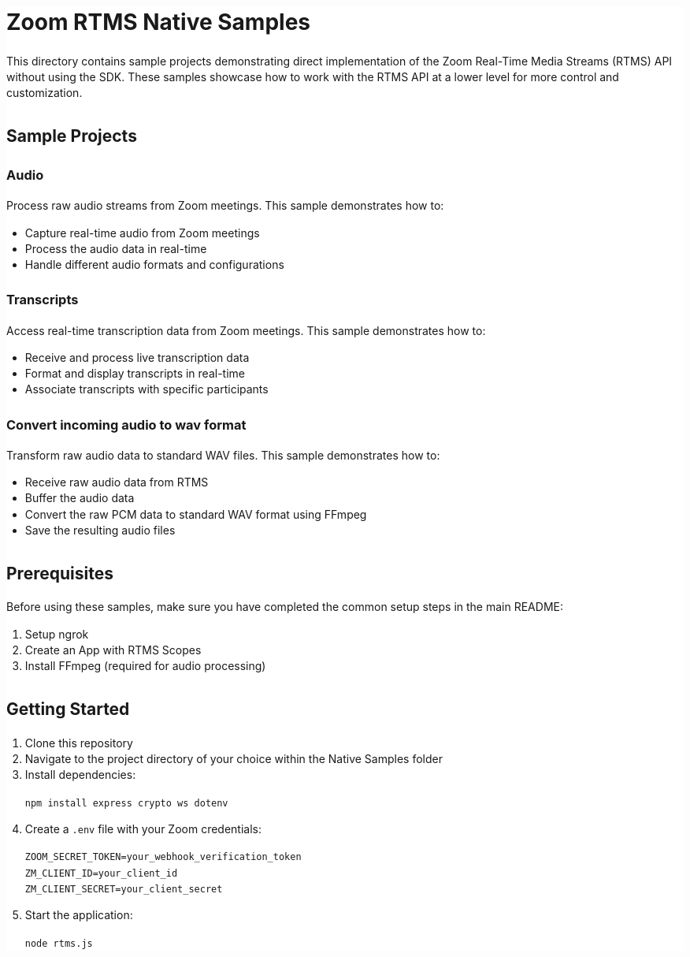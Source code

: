 # Zoom RTMS Native Samples

This directory contains sample projects demonstrating direct implementation of the Zoom Real-Time Media Streams (RTMS) API without using the SDK. These samples showcase how to work with the RTMS API at a lower level for more control and customization.

## Sample Projects

### Audio
Process raw audio streams from Zoom meetings. This sample demonstrates how to:
- Capture real-time audio from Zoom meetings
- Process the audio data in real-time
- Handle different audio formats and configurations

### Transcripts
Access real-time transcription data from Zoom meetings. This sample demonstrates how to:
- Receive and process live transcription data
- Format and display transcripts in real-time
- Associate transcripts with specific participants

### Convert incoming audio to wav format
Transform raw audio data to standard WAV files. This sample demonstrates how to:
- Receive raw audio data from RTMS
- Buffer the audio data
- Convert the raw PCM data to standard WAV format using FFmpeg
- Save the resulting audio files

## Prerequisites

Before using these samples, make sure you have completed the common setup steps in the main README:
1. Setup ngrok
2. Create an App with RTMS Scopes
3. Install FFmpeg (required for audio processing)

## Getting Started

1. Clone this repository
2. Navigate to the project directory of your choice within the Native Samples folder
3. Install dependencies:
   ```bash
   npm install express crypto ws dotenv
   ```
4. Create a `.env` file with your Zoom credentials:
   ```
   ZOOM_SECRET_TOKEN=your_webhook_verification_token
   ZM_CLIENT_ID=your_client_id
   ZM_CLIENT_SECRET=your_client_secret
   ```
5. Start the application:
   ```bash
   node rtms.js
   ```
